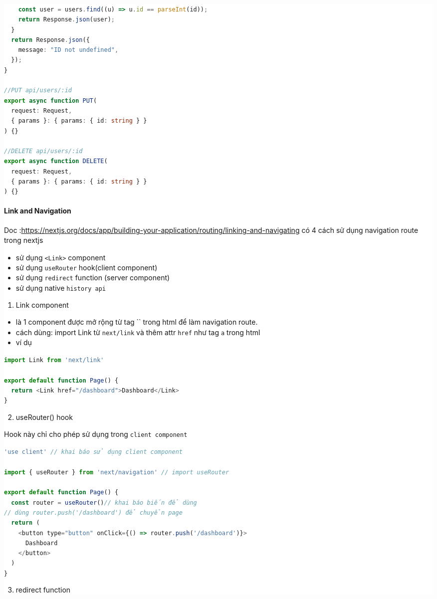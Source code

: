 ```ts
    const user = users.find((u) => u.id == parseInt(id));
    return Response.json(user);
  }
  return Response.json({
    message: "ID not undefined",
  });
}

//PUT api/users/:id
export async function PUT(
  request: Request,
  { params }: { params: { id: string } }
) {}

//DELETE api/users/:id
export async function DELETE(
  request: Request,
  { params }: { params: { id: string } }
) {}
```

#### Link and Navigation
Doc :<https://nextjs.org/docs/app/building-your-application/routing/linking-and-navigating>
có 4 cách sử dụng navigation route trong nextjs
- sử dụng `<Link>` component
- sử dụng `useRouter` hook(client component)
- sử dụng `redirect` function (server component)
- sử dụng native `history api`

1. Link component

- <Link> là 1 component được mở rộng từ tag `<a>` trong html để làm navigation route.
- cách dùng: import Link từ `next/link` và thêm attr `href` như tag `a` trong html
- ví dụ 
```ts
import Link from 'next/link'
 
export default function Page() {
  return <Link href="/dashboard">Dashboard</Link>
}
```
2. useRouter() hook

Hook này chỉ cho phép sử dụng trong `client component`

```js
'use client' // khai báo sử dụng client component
 
import { useRouter } from 'next/navigation' // import useRouter
 
export default function Page() {
  const router = useRouter()// khai báo biến để dùng
// dùng router.push('/dashboard') để chuyển page
  return (
    <button type="button" onClick={() => router.push('/dashboard')}> 
      Dashboard
    </button>
  )
}
```
3. redirect function

